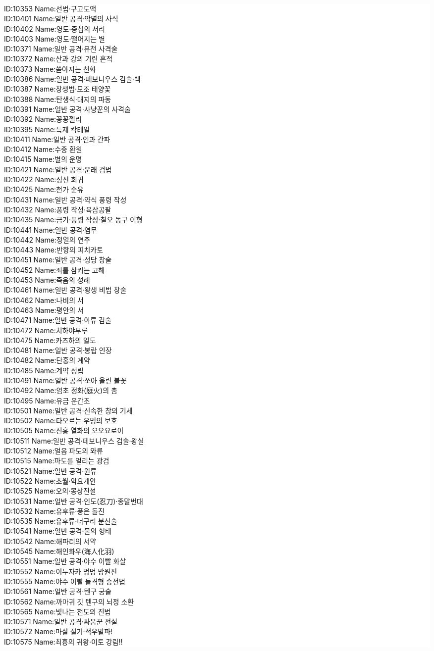 ID:10353 Name:선법·구고도액<br>
ID:10401 Name:일반 공격·악멸의 사식<br>
ID:10402 Name:영도·중첩의 서리<br>
ID:10403 Name:영도·떨어지는 별<br>
ID:10371 Name:일반 공격·유천 사격술<br>
ID:10372 Name:산과 강의 기린 흔적<br>
ID:10373 Name:쏟아지는 천화<br>
ID:10386 Name:일반 공격·페보니우스 검술·백<br>
ID:10387 Name:창생법·모조 태양꽃<br>
ID:10388 Name:탄생식·대지의 파동<br>
ID:10391 Name:일반 공격·사냥꾼의 사격술<br>
ID:10392 Name:꽁꽁젤리<br>
ID:10395 Name:특제 칵테일<br>
ID:10411 Name:일반 공격·인과 간파<br>
ID:10412 Name:수중 환원<br>
ID:10415 Name:별의 운명<br>
ID:10421 Name:일반 공격·운래 검법<br>
ID:10422 Name:성신 회귀<br>
ID:10425 Name:천가 순유<br>
ID:10431 Name:일반 공격·약식 풍령 작성<br>
ID:10432 Name:풍령 작성·육삼공팔<br>
ID:10435 Name:금기·풍령 작성·칠오 동구 이형<br>
ID:10441 Name:일반 공격·염무<br>
ID:10442 Name:정열의 연주<br>
ID:10443 Name:반항의 피치카토<br>
ID:10451 Name:일반 공격·성당 창술<br>
ID:10452 Name:죄를 삼키는 고해<br>
ID:10453 Name:죽음의 성례<br>
ID:10461 Name:일반 공격·왕생 비법 창술<br>
ID:10462 Name:나비의 서<br>
ID:10463 Name:평안의 서<br>
ID:10471 Name:일반 공격·아류 검술<br>
ID:10472 Name:치하야부루<br>
ID:10475 Name:카즈하의 일도<br>
ID:10481 Name:일반 공격·봉랍 인장<br>
ID:10482 Name:단홍의 계약<br>
ID:10485 Name:계약 성립<br>
ID:10491 Name:일반 공격·쏘아 올린 불꽃<br>
ID:10492 Name:염초 정화(庭火)의 춤<br>
ID:10495 Name:유금 운간초<br>
ID:10501 Name:일반 공격·신속한 창의 기세<br>
ID:10502 Name:타오르는 우명의 보호<br>
ID:10505 Name:진홍 열화의 오오요로이<br>
ID:10511 Name:일반 공격·페보니우스 검술·왕실<br>
ID:10512 Name:얼음 파도의 와류<br>
ID:10515 Name:파도를 얼리는 광검<br>
ID:10521 Name:일반 공격·원류<br>
ID:10522 Name:초월·악요개안<br>
ID:10525 Name:오의·몽상진설<br>
ID:10531 Name:일반 공격·인도(忍刀)·종말번대<br>
ID:10532 Name:유후류·풍은 돌진<br>
ID:10535 Name:유후류·너구리 분신술<br>
ID:10541 Name:일반 공격·물의 형태<br>
ID:10542 Name:해파리의 서약<br>
ID:10545 Name:해인화우(海人化羽)<br>
ID:10551 Name:일반 공격·야수 이빨 화살<br>
ID:10552 Name:이누자카 멍멍 방원진<br>
ID:10555 Name:야수 이빨 돌격형 승전법<br>
ID:10561 Name:일반 공격·텐구 궁술<br>
ID:10562 Name:까마귀 깃 텐구의 뇌정 소환<br>
ID:10565 Name:빛나는 천도의 진법<br>
ID:10571 Name:일반 공격·싸움꾼 전설<br>
ID:10572 Name:마살 절기·적우발파!<br>
ID:10575 Name:최흉의 귀왕·이토 강림!!<br>